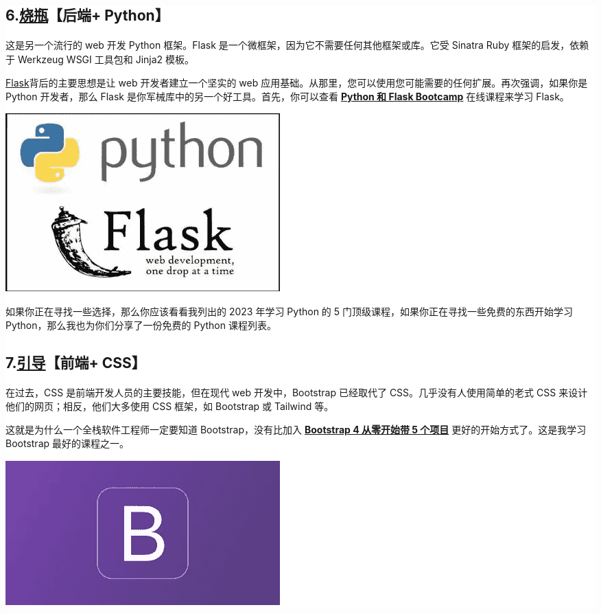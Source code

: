 ## 6.[烧瓶](https://flask.palletsprojects.com/en/1.1.x/)【后端+ Python】

这是另一个流行的 web 开发 Python 框架。Flask 是一个微框架，因为它不需要任何其他框架或库。它受 Sinatra Ruby 框架的启发，依赖于 Werkzeug WSGI 工具包和 Jinja2 模板。

[Flask](/javarevisited/5-best-python-flask-courses-for-beginners-2f262f8e23da)背后的主要思想是让 web 开发者建立一个坚实的 web 应用基础。从那里，您可以使用您可能需要的任何扩展。再次强调，如果你是 Python 开发者，那么 Flask 是你军械库中的另一个好工具。首先，你可以查看 [**Python 和 Flask Bootcamp**](https://click.linksynergy.com/fs-bin/click?id=JVFxdTr9V80&subid=0&offerid=634352.1&type=10&tmpid=14538&RD_PARM1=https%3A%2F%2Fwww.udemy.com%2Fpython-and-flask-bootcamp-create-websites-using-flask%2F) 在线课程来学习 Flask。

[![](img/52ad6376e23d2558bc995222cc57d6e7.png)](https://click.linksynergy.com/fs-bin/click?id=JVFxdTr9V80&subid=0&offerid=634352.1&type=10&tmpid=14538&RD_PARM1=https%3A%2F%2Fwww.udemy.com%2Fpython-and-flask-bootcamp-create-websites-using-flask%2F)

如果你正在寻找一些选择，那么你应该看看我列出的 2023 年学习 Python 的 5 门顶级课程，如果你正在寻找一些免费的东西开始学习 Python，那么我也为你们分享了一份免费的 Python 课程列表。

## 7.[引导](https://getbootstrap.com/)【前端+ CSS】

在过去，CSS 是前端开发人员的主要技能，但在现代 web 开发中，Bootstrap 已经取代了 CSS。几乎没有人使用简单的老式 CSS 来设计他们的网页；相反，他们大多使用 CSS 框架，如 Bootstrap 或 Tailwind 等。

这就是为什么一个全栈软件工程师一定要知道 Bootstrap，没有比加入 [**Bootstrap 4 从零开始带 5 个项目**](https://click.linksynergy.com/fs-bin/click?id=JVFxdTr9V80&subid=0&offerid=634352.1&type=10&tmpid=14538&RD_PARM1=https%3A%2F%2Fwww.udemy.com%2Fbootstrap-4-from-scratch-with-5-projects%2F) 更好的开始方式了。这是我学习 Bootstrap 最好的课程之一。

[![](img/f77830c8069a8954b3823bd529120989.png)](https://click.linksynergy.com/fs-bin/click?id=JVFxdTr9V80&subid=0&offerid=634352.1&type=10&tmpid=14538&RD_PARM1=https%3A%2F%2Fwww.udemy.com%2Fbootstrap-4-from-scratch-with-5-projects%2F)
